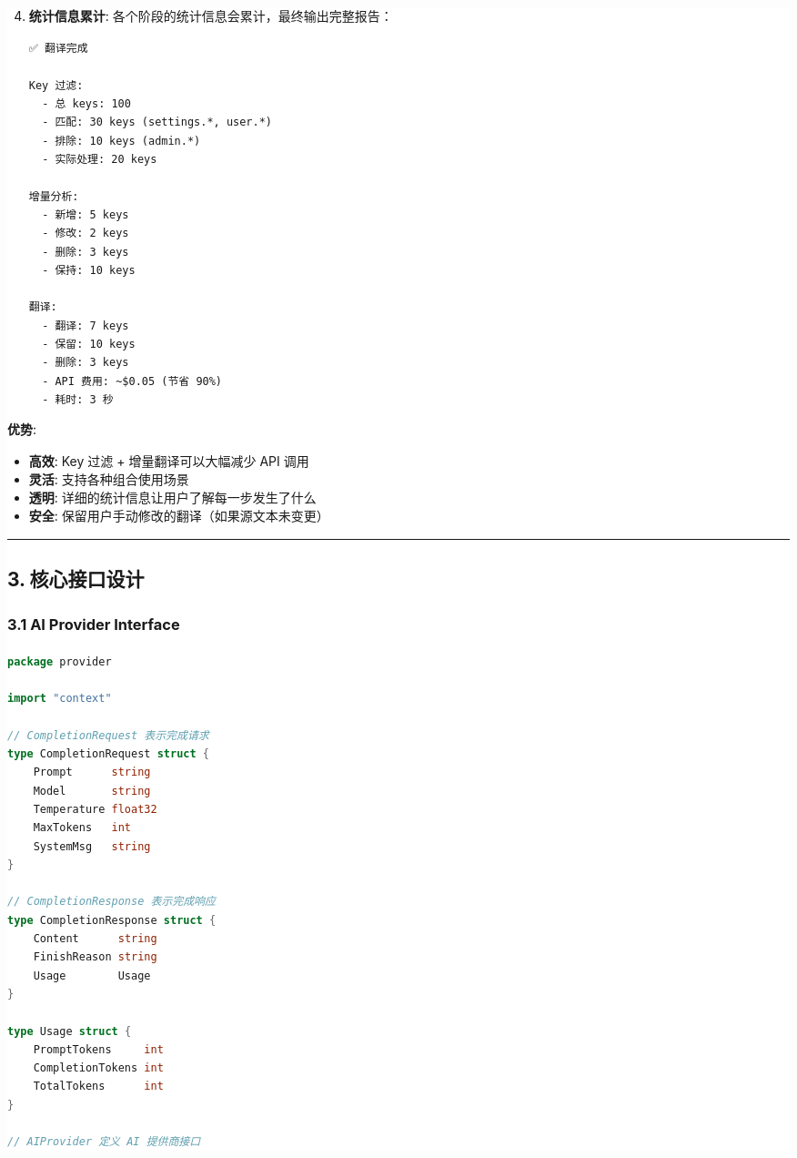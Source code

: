 4. **统计信息累计**: 各个阶段的统计信息会累计，最终输出完整报告：
   ```
   ✅ 翻译完成

   Key 过滤:
     - 总 keys: 100
     - 匹配: 30 keys (settings.*, user.*)
     - 排除: 10 keys (admin.*)
     - 实际处理: 20 keys

   增量分析:
     - 新增: 5 keys
     - 修改: 2 keys
     - 删除: 3 keys
     - 保持: 10 keys

   翻译:
     - 翻译: 7 keys
     - 保留: 10 keys
     - 删除: 3 keys
     - API 费用: ~$0.05 (节省 90%)
     - 耗时: 3 秒
   ```

**优势**:

- **高效**: Key 过滤 + 增量翻译可以大幅减少 API 调用
- **灵活**: 支持各种组合使用场景
- **透明**: 详细的统计信息让用户了解每一步发生了什么
- **安全**: 保留用户手动修改的翻译（如果源文本未变更）

---

## 3. 核心接口设计

### 3.1 AI Provider Interface

```go
package provider

import "context"

// CompletionRequest 表示完成请求
type CompletionRequest struct {
    Prompt      string
    Model       string
    Temperature float32
    MaxTokens   int
    SystemMsg   string
}

// CompletionResponse 表示完成响应
type CompletionResponse struct {
    Content      string
    FinishReason string
    Usage        Usage
}

type Usage struct {
    PromptTokens     int
    CompletionTokens int
    TotalTokens      int
}

// AIProvider 定义 AI 提供商接口
```
